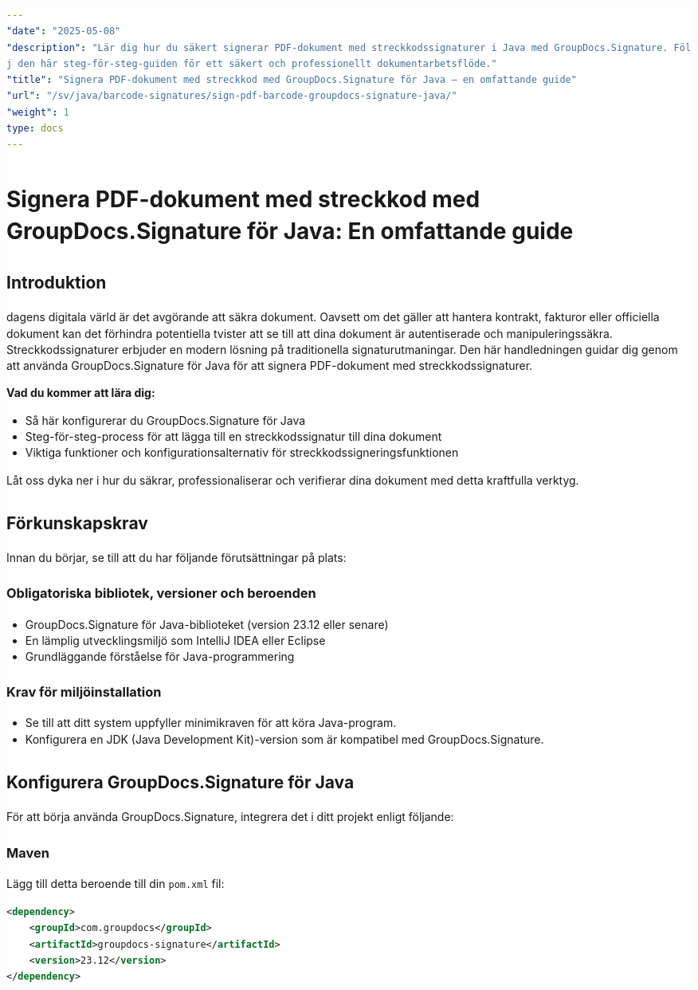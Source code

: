 ```yaml
---
"date": "2025-05-08"
"description": "Lär dig hur du säkert signerar PDF-dokument med streckkodssignaturer i Java med GroupDocs.Signature. Följ den här steg-för-steg-guiden för ett säkert och professionellt dokumentarbetsflöde."
"title": "Signera PDF-dokument med streckkod med GroupDocs.Signature för Java – en omfattande guide"
"url": "/sv/java/barcode-signatures/sign-pdf-barcode-groupdocs-signature-java/"
"weight": 1
type: docs
---
```

# Signera PDF-dokument med streckkod med GroupDocs.Signature för Java: En omfattande guide

## Introduktion
dagens digitala värld är det avgörande att säkra dokument. Oavsett om det gäller att hantera kontrakt, fakturor eller officiella dokument kan det förhindra potentiella tvister att se till att dina dokument är autentiserade och manipuleringssäkra. Streckkodssignaturer erbjuder en modern lösning på traditionella signaturutmaningar. Den här handledningen guidar dig genom att använda GroupDocs.Signature för Java för att signera PDF-dokument med streckkodssignaturer.

**Vad du kommer att lära dig:**
- Så här konfigurerar du GroupDocs.Signature för Java
- Steg-för-steg-process för att lägga till en streckkodssignatur till dina dokument
- Viktiga funktioner och konfigurationsalternativ för streckkodssigneringsfunktionen

Låt oss dyka ner i hur du säkrar, professionaliserar och verifierar dina dokument med detta kraftfulla verktyg.

## Förkunskapskrav
Innan du börjar, se till att du har följande förutsättningar på plats:

### Obligatoriska bibliotek, versioner och beroenden
- GroupDocs.Signature för Java-biblioteket (version 23.12 eller senare)
- En lämplig utvecklingsmiljö som IntelliJ IDEA eller Eclipse
- Grundläggande förståelse för Java-programmering

### Krav för miljöinstallation
- Se till att ditt system uppfyller minimikraven för att köra Java-program.
- Konfigurera en JDK (Java Development Kit)-version som är kompatibel med GroupDocs.Signature.

## Konfigurera GroupDocs.Signature för Java
För att börja använda GroupDocs.Signature, integrera det i ditt projekt enligt följande:

### Maven
Lägg till detta beroende till din `pom.xml` fil:
```xml
<dependency>
    <groupId>com.groupdocs</groupId>
    <artifactId>groupdocs-signature</artifactId>
    <version>23.12</version>
</dependency>
```
